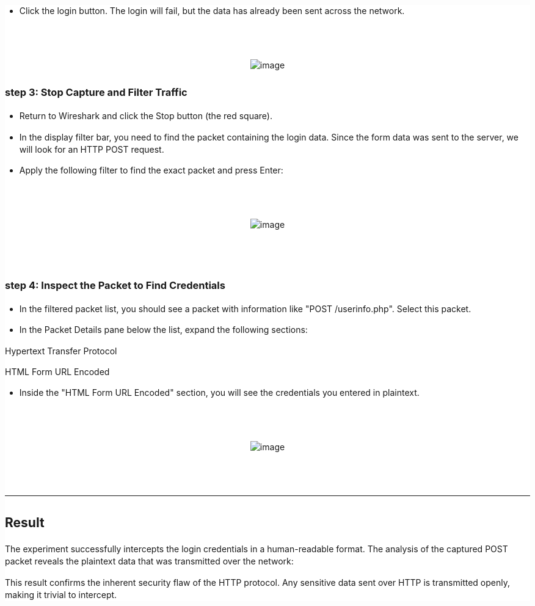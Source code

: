 - Click the login button. The login will fail, but the data has already been sent across the network.

 <br>
   <br>
  <p align="center">
<img width="1916" height="1149" alt="image" src="https://github.com/user-attachments/assets/7d2d782c-2c77-4dfa-bfe5-3760489949bb" />
 </p>
  
  
### step 3: Stop Capture and Filter Traffic

- Return to Wireshark and click the Stop button (the red square).

- In the display filter bar, you need to find the packet containing the login data. Since the form data was sent to the server, we will look for an HTTP POST request.

- Apply the following filter to find the exact packet and press Enter:

 <br>
   <br>
  <p align="center">
<img width="1919" height="1199" alt="image" src="https://github.com/user-attachments/assets/8557c1c5-a6ae-4426-b9de-93ecf0997a59" />
 </p>
  <br>
  <br>

### step 4: Inspect the Packet to Find Credentials 

- In the filtered packet list, you should see a packet with information like "POST /userinfo.php". Select this packet.

- In the Packet Details pane below the list, expand the following sections:

Hypertext Transfer Protocol

HTML Form URL Encoded

- Inside the "HTML Form URL Encoded" section, you will see the credentials you entered in plaintext.

 <br>
   <br>
  <p align="center">
  <img width="1919" height="1195" alt="image" src="https://github.com/user-attachments/assets/3b2833a8-7008-4bb7-8f67-c295049e9364" />
 </p>
  <br>
  <br>

---

## Result
The experiment successfully intercepts the login credentials in a human-readable format. The analysis of the captured POST packet reveals the plaintext data that was transmitted over the network:

This result confirms the inherent security flaw of the HTTP protocol. Any sensitive data sent over HTTP is transmitted openly, making it trivial to intercept.

